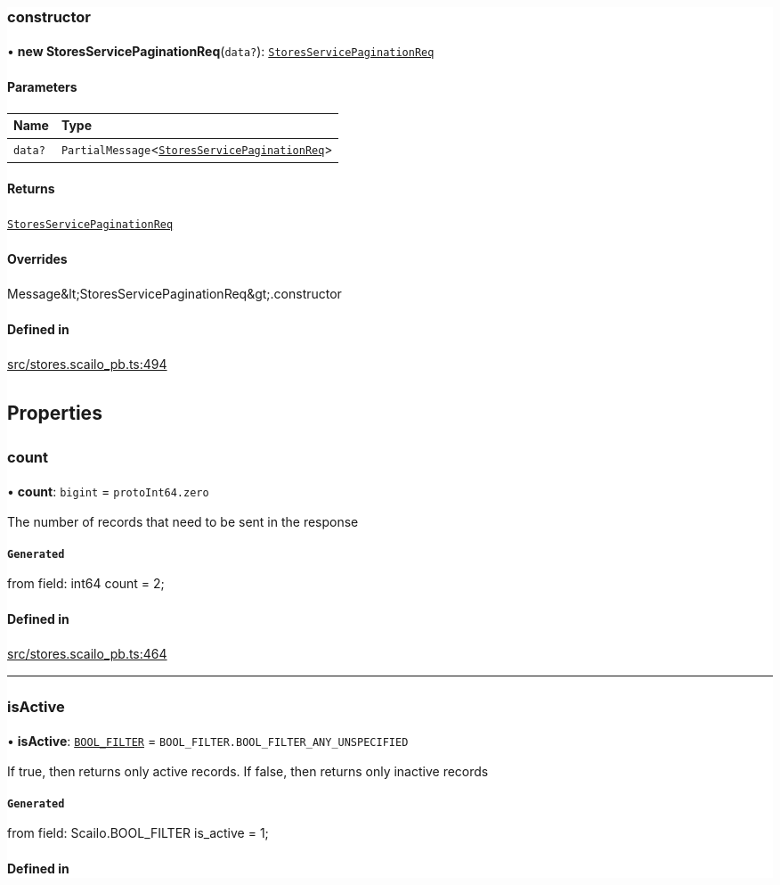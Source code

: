 ### constructor

• **new StoresServicePaginationReq**(`data?`): [`StoresServicePaginationReq`](StoresServicePaginationReq.md)

#### Parameters

| Name | Type |
| :------ | :------ |
| `data?` | `PartialMessage`\<[`StoresServicePaginationReq`](StoresServicePaginationReq.md)\> |

#### Returns

[`StoresServicePaginationReq`](StoresServicePaginationReq.md)

#### Overrides

Message\&lt;StoresServicePaginationReq\&gt;.constructor

#### Defined in

[src/stores.scailo_pb.ts:494](https://github.com/scailo/ts-sdk/blob/c10a36b57201dfa5903d4b53efa1e62aa6208936/src/stores.scailo_pb.ts#L494)

## Properties

### count

• **count**: `bigint` = `protoInt64.zero`

The number of records that need to be sent in the response

**`Generated`**

from field: int64 count = 2;

#### Defined in

[src/stores.scailo_pb.ts:464](https://github.com/scailo/ts-sdk/blob/c10a36b57201dfa5903d4b53efa1e62aa6208936/src/stores.scailo_pb.ts#L464)

___

### isActive

• **isActive**: [`BOOL_FILTER`](../enums/BOOL_FILTER.md) = `BOOL_FILTER.BOOL_FILTER_ANY_UNSPECIFIED`

If true, then returns only active records. If false, then returns only inactive records

**`Generated`**

from field: Scailo.BOOL_FILTER is_active = 1;

#### Defined in
